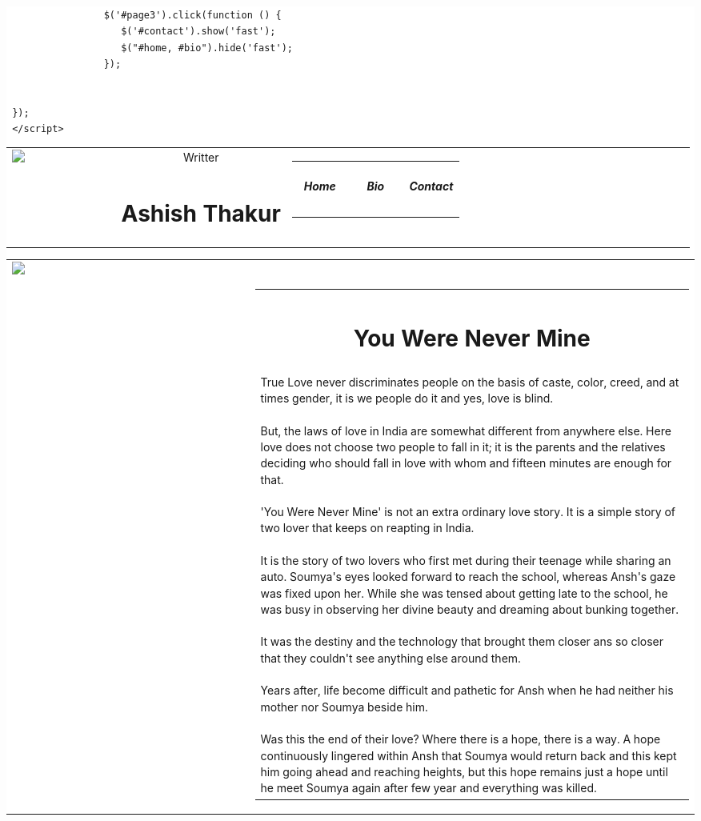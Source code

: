 					 $('#page3').click(function () {
                        $('#contact').show('fast');
                        $("#home, #bio").hide('fast');
               		 });
					 
                		
     });
	 </script>
</head>
<body>

<table width="100%" class="header">
<tr>
<td width="16%" class="header_image">
<img src="ashish.png">
</td>
<td width="25%" class="header_name" valign="bottom" align="center">
Writter<br><h1>Ashish Thakur</h1>
</td>
<td width="59%" align="center" valign="bottom">
<table width="100%">
<tr>
<td width="33%" class="header_name" valign="bottom" align="center" id="page1"><b><h5>Home</h5></b></td>
<td width="33%" class="header_name" valign="bottom" align="center" id="page2"><b><h5>Bio</h5></b></td>
<td width="33%" class="header_name" valign="bottom" align="center" id="page3"><b><h5>Contact</h5></b></td>
</tr>
</table>
</td>
</tr>
</table>


<table width="100%" class="definition_part" id="home">
<tr>
<td width="30%" class="class_img"><div class="div_img"><img src="cover.jpg" width="100%"></div>
</td>
<td width="55%" valign="top" align="left">
<table width="100%" style="padding-top:20px;">
<tr><td width="100%" align="center" valign="bottom"class="header_name" ><h1>You Were Never Mine</h1></td></tr>
<tr>
<td width="100%" class="definition_content">
	True Love never discriminates people on the basis of caste, color, creed, and at times gender, it is we people do it and yes, love is blind.<br><br>
But, the laws of love in India are somewhat different from anywhere else. Here love does not choose two people to fall in it; it is the parents and the relatives deciding who should fall in love with whom and fifteen minutes are enough for that.<br><br>
'You Were Never Mine' is not an extra ordinary love story. It is a simple story of two lover that keeps on reapting in India.<br><br>
It is the story of two lovers who first met during their teenage while sharing an auto. Soumya's eyes looked forward to reach the school, whereas Ansh's gaze was fixed upon her. While she was tensed about getting late to the school, he was busy in observing her divine beauty and dreaming about bunking together.<br><br>
It was the destiny and the technology that brought them closer ans so closer that they couldn't see anything else around them. <br><br>
Years after, life become difficult and pathetic for Ansh when he had neither his mother nor Soumya beside him. <br><br>
Was this the end of their love? Where there is a hope, there is a way. A hope continuously lingered within Ansh that Soumya would return back and this kept him going ahead and reaching heights, but this hope remains just a hope until he meet Soumya again after few year and everything was killed.  
